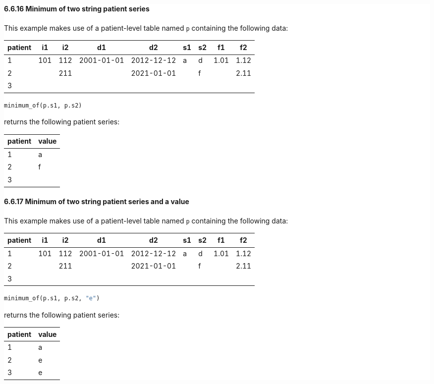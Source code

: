 

#### 6.6.16 Minimum of two string patient series

This example makes use of a patient-level table named `p` containing the following data:

| patient|i1|i2|d1|d2|s1|s2|f1|f2 |
| - | - | - | - | - | - | - | - | - |
| 1|101|112|2001-01-01|2012-12-12|a|d|1.01|1.12 |
| 2||211||2021-01-01||f||2.11 |
| 3|||||||| |

```python
minimum_of(p.s1, p.s2)
```
returns the following patient series:

| patient | value |
| - | - |
| 1|a |
| 2|f |
| 3| |



#### 6.6.17 Minimum of two string patient series and a value

This example makes use of a patient-level table named `p` containing the following data:

| patient|i1|i2|d1|d2|s1|s2|f1|f2 |
| - | - | - | - | - | - | - | - | - |
| 1|101|112|2001-01-01|2012-12-12|a|d|1.01|1.12 |
| 2||211||2021-01-01||f||2.11 |
| 3|||||||| |

```python
minimum_of(p.s1, p.s2, "e")
```
returns the following patient series:

| patient | value |
| - | - |
| 1|a |
| 2|e |
| 3|e |
